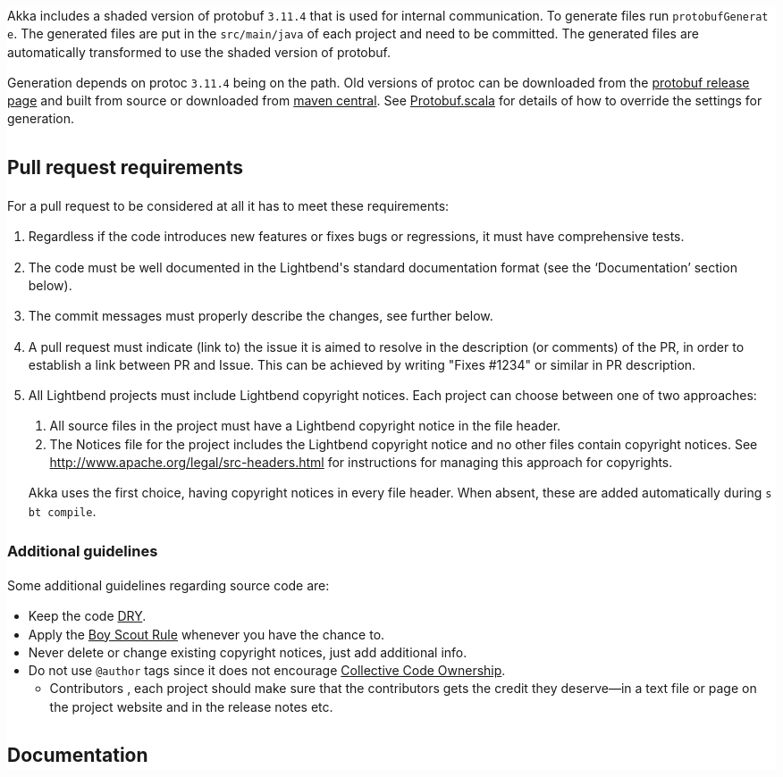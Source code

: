 Akka includes a shaded version of protobuf `3.11.4` that is used for internal communication. To generate files
run `protobufGenerate`. The generated files are put in the `src/main/java` of each project and need to be committed. 
The generated files are automatically transformed to use the shaded version of protobuf.

Generation depends on protoc `3.11.4` being on the path. Old versions of
protoc can be downloaded from the [protobuf release page](https://github.com/protocolbuffers/protobuf/releases) and built from
source or downloaded from [maven central](http://repo1.maven.org/maven2/com/google/protobuf/protoc/3.11.4/). See
[Protobuf.scala](https://github.com/akka/akka/blob/master/project/Protobuf.scala) for details of how to override 
the settings for generation.

## Pull request requirements

For a pull request to be considered at all it has to meet these requirements:

1. Regardless if the code introduces new features or fixes bugs or regressions, it must have comprehensive tests.
1. The code must be well documented in the Lightbend's standard documentation format (see the ‘Documentation’ section below).
1. The commit messages must properly describe the changes, see further below.
1. A pull request must indicate (link to) the issue it is aimed to resolve in the description (or comments) of the PR, in order to establish a link between PR and Issue. This can be achieved by writing "Fixes #1234" or similar in PR description.
1. All Lightbend projects must include Lightbend copyright notices.  Each project can choose between one of two approaches:

    1. All source files in the project must have a Lightbend copyright notice in the file header.
    1. The Notices file for the project includes the Lightbend copyright notice and no other files contain copyright notices.  See http://www.apache.org/legal/src-headers.html for instructions for managing this approach for copyrights.

    Akka uses the first choice, having copyright notices in every file header. When absent, these are added automatically during `sbt compile`.

### Additional guidelines

Some additional guidelines regarding source code are:

- Keep the code [DRY](http://programmer.97things.oreilly.com/wiki/index.php/Don%27t_Repeat_Yourself).
- Apply the [Boy Scout Rule](http://programmer.97things.oreilly.com/wiki/index.php/The_Boy_Scout_Rule) whenever you have the chance to.
- Never delete or change existing copyright notices, just add additional info.
- Do not use ``@author`` tags since it does not encourage [Collective Code Ownership](http://www.extremeprogramming.org/rules/collective.html).
  - Contributors , each project should make sure that the contributors gets the credit they deserve—in a text file or page on the project website and in the release notes etc.

## Documentation
